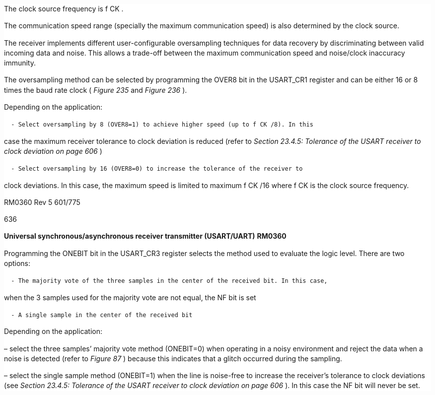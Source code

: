 
The clock source frequency is f CK .


The communication speed range (specially the maximum communication speed) is also
determined by the clock source.


The receiver implements different user-configurable oversampling techniques for data
recovery by discriminating between valid incoming data and noise. This allows a trade-off
between the maximum communication speed and noise/clock inaccuracy immunity.


The oversampling method can be selected by programming the OVER8 bit in the
USART_CR1 register and can be either 16 or 8 times the baud rate clock ( _Figure 235_ and
_Figure 236_ ).


Depending on the application:


      - Select oversampling by 8 (OVER8=1) to achieve higher speed (up to f CK /8). In this
case the maximum receiver tolerance to clock deviation is reduced (refer to
_Section 23.4.5: Tolerance of the USART receiver to clock deviation on page 606_ )


      - Select oversampling by 16 (OVER8=0) to increase the tolerance of the receiver to
clock deviations. In this case, the maximum speed is limited to maximum f CK /16 where
f CK is the clock source frequency.


RM0360 Rev 5 601/775



636


**Universal synchronous/asynchronous receiver transmitter (USART/UART)** **RM0360**


Programming the ONEBIT bit in the USART_CR3 register selects the method used to
evaluate the logic level. There are two options:


      - The majority vote of the three samples in the center of the received bit. In this case,
when the 3 samples used for the majority vote are not equal, the NF bit is set


      - A single sample in the center of the received bit


Depending on the application:


–
select the three samples’ majority vote method (ONEBIT=0) when operating in a
noisy environment and reject the data when a noise is detected (refer to
_Figure 87_ ) because this indicates that a glitch occurred during the sampling.


–
select the single sample method (ONEBIT=1) when the line is noise-free to
increase the receiver’s tolerance to clock deviations (see _Section 23.4.5:_
_Tolerance of the USART receiver to clock deviation on page 606_ ). In this case the
NF bit will never be set.
